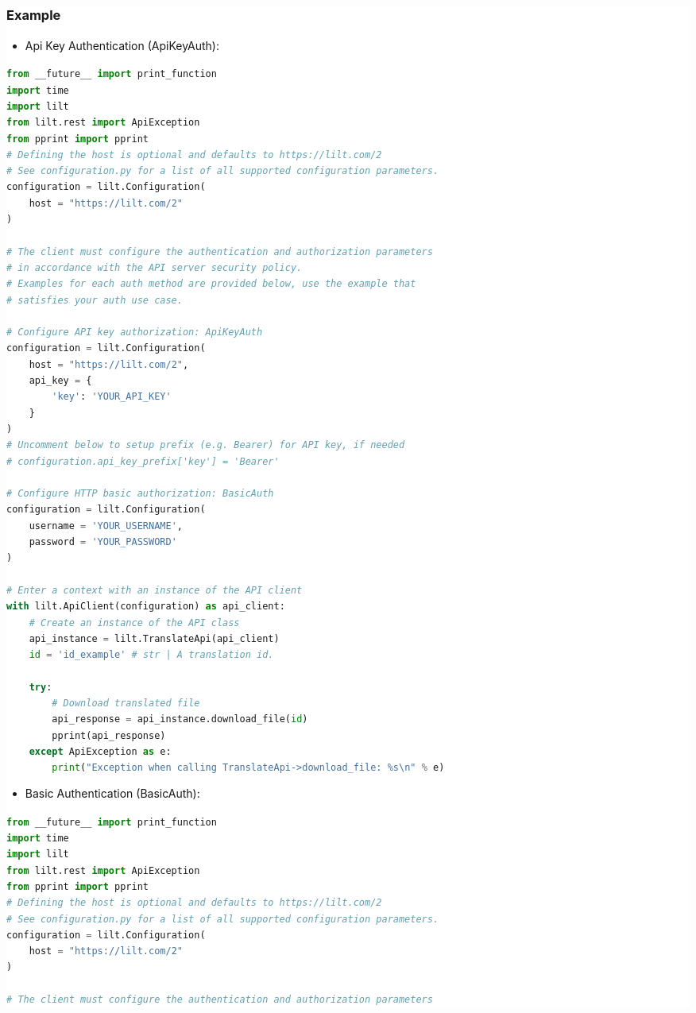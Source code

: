 ### Example

* Api Key Authentication (ApiKeyAuth):
```python
from __future__ import print_function
import time
import lilt
from lilt.rest import ApiException
from pprint import pprint
# Defining the host is optional and defaults to https://lilt.com/2
# See configuration.py for a list of all supported configuration parameters.
configuration = lilt.Configuration(
    host = "https://lilt.com/2"
)

# The client must configure the authentication and authorization parameters
# in accordance with the API server security policy.
# Examples for each auth method are provided below, use the example that
# satisfies your auth use case.

# Configure API key authorization: ApiKeyAuth
configuration = lilt.Configuration(
    host = "https://lilt.com/2",
    api_key = {
        'key': 'YOUR_API_KEY'
    }
)
# Uncomment below to setup prefix (e.g. Bearer) for API key, if needed
# configuration.api_key_prefix['key'] = 'Bearer'

# Configure HTTP basic authorization: BasicAuth
configuration = lilt.Configuration(
    username = 'YOUR_USERNAME',
    password = 'YOUR_PASSWORD'
)

# Enter a context with an instance of the API client
with lilt.ApiClient(configuration) as api_client:
    # Create an instance of the API class
    api_instance = lilt.TranslateApi(api_client)
    id = 'id_example' # str | A translation id.

    try:
        # Download translated file
        api_response = api_instance.download_file(id)
        pprint(api_response)
    except ApiException as e:
        print("Exception when calling TranslateApi->download_file: %s\n" % e)
```

* Basic Authentication (BasicAuth):
```python
from __future__ import print_function
import time
import lilt
from lilt.rest import ApiException
from pprint import pprint
# Defining the host is optional and defaults to https://lilt.com/2
# See configuration.py for a list of all supported configuration parameters.
configuration = lilt.Configuration(
    host = "https://lilt.com/2"
)

# The client must configure the authentication and authorization parameters
```